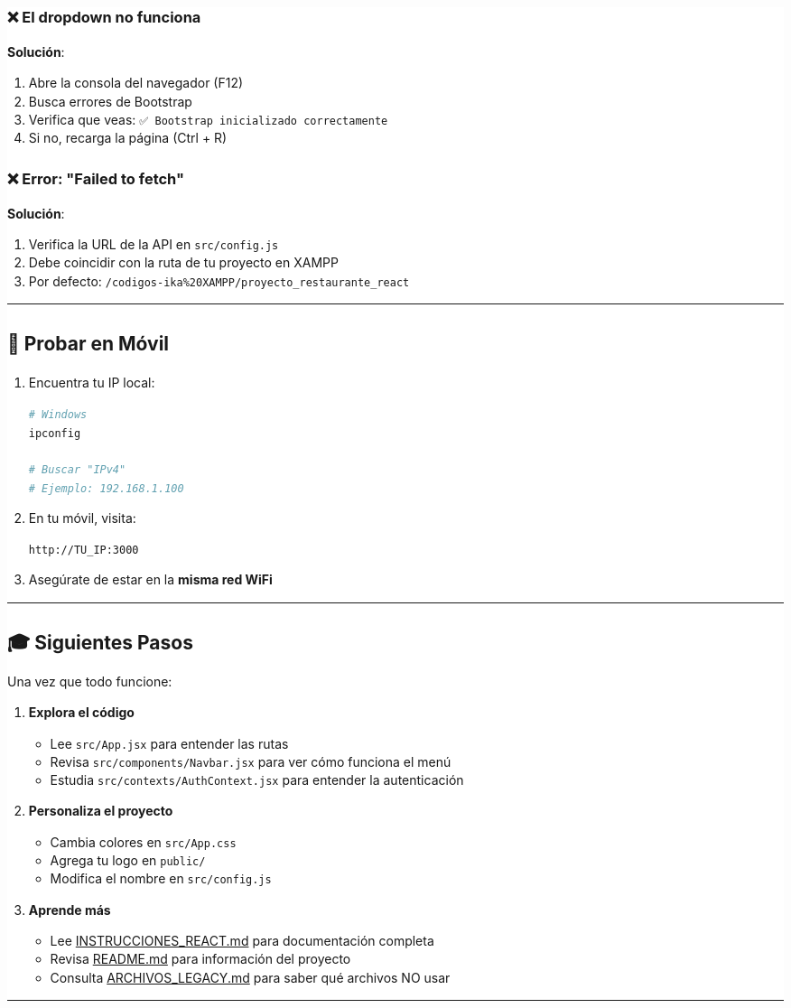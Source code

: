 ### ❌ El dropdown no funciona
**Solución**:
1. Abre la consola del navegador (F12)
2. Busca errores de Bootstrap
3. Verifica que veas: `✅ Bootstrap inicializado correctamente`
4. Si no, recarga la página (Ctrl + R)

### ❌ Error: "Failed to fetch"
**Solución**:
1. Verifica la URL de la API en `src/config.js`
2. Debe coincidir con la ruta de tu proyecto en XAMPP
3. Por defecto: `/codigos-ika%20XAMPP/proyecto_restaurante_react`

---

## 📱 Probar en Móvil

1. Encuentra tu IP local:
   ```bash
   # Windows
   ipconfig
   
   # Buscar "IPv4"
   # Ejemplo: 192.168.1.100
   ```

2. En tu móvil, visita:
   ```
   http://TU_IP:3000
   ```

3. Asegúrate de estar en la **misma red WiFi**

---

## 🎓 Siguientes Pasos

Una vez que todo funcione:

1. **Explora el código**
   - Lee `src/App.jsx` para entender las rutas
   - Revisa `src/components/Navbar.jsx` para ver cómo funciona el menú
   - Estudia `src/contexts/AuthContext.jsx` para entender la autenticación

2. **Personaliza el proyecto**
   - Cambia colores en `src/App.css`
   - Agrega tu logo en `public/`
   - Modifica el nombre en `src/config.js`

3. **Aprende más**
   - Lee [INSTRUCCIONES_REACT.md](INSTRUCCIONES_REACT.md) para documentación completa
   - Revisa [README.md](README.md) para información del proyecto
   - Consulta [ARCHIVOS_LEGACY.md](ARCHIVOS_LEGACY.md) para saber qué archivos NO usar

---